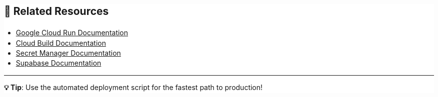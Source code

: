 ## 🔗 Related Resources

- [Google Cloud Run Documentation](https://cloud.google.com/run/docs)
- [Cloud Build Documentation](https://cloud.google.com/build/docs)
- [Secret Manager Documentation](https://cloud.google.com/secret-manager/docs)
- [Supabase Documentation](https://supabase.com/docs)

---

**💡 Tip**: Use the automated deployment script for the fastest path to production! 